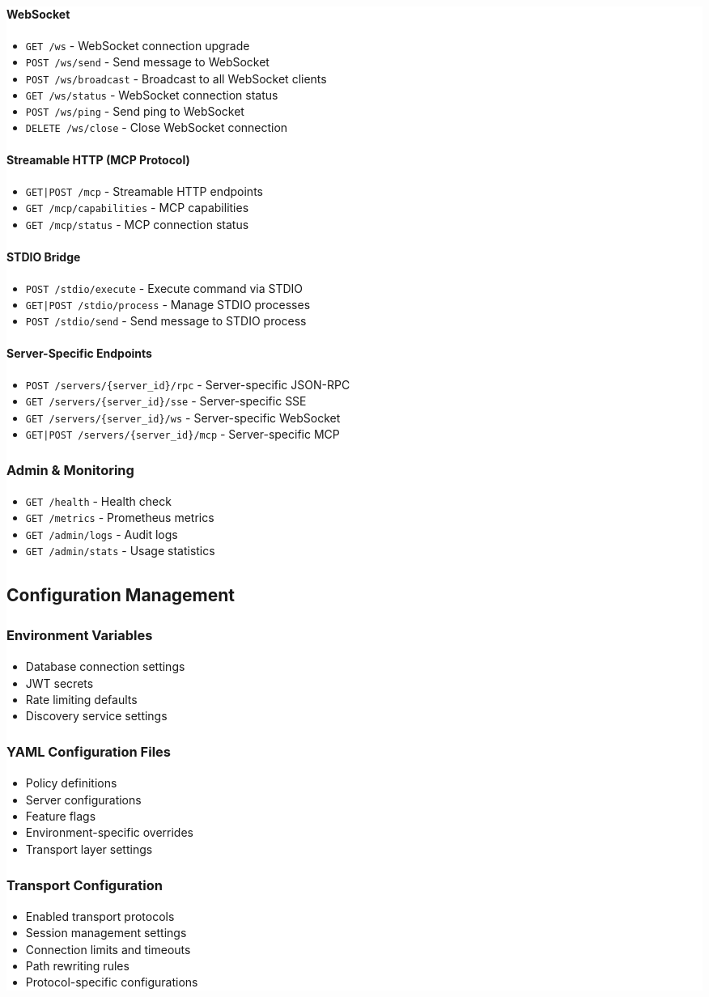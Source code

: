 #### WebSocket
- `GET /ws` - WebSocket connection upgrade
- `POST /ws/send` - Send message to WebSocket
- `POST /ws/broadcast` - Broadcast to all WebSocket clients
- `GET /ws/status` - WebSocket connection status
- `POST /ws/ping` - Send ping to WebSocket
- `DELETE /ws/close` - Close WebSocket connection

#### Streamable HTTP (MCP Protocol)
- `GET|POST /mcp` - Streamable HTTP endpoints
- `GET /mcp/capabilities` - MCP capabilities
- `GET /mcp/status` - MCP connection status

#### STDIO Bridge
- `POST /stdio/execute` - Execute command via STDIO
- `GET|POST /stdio/process` - Manage STDIO processes
- `POST /stdio/send` - Send message to STDIO process

#### Server-Specific Endpoints
- `POST /servers/{server_id}/rpc` - Server-specific JSON-RPC
- `GET /servers/{server_id}/sse` - Server-specific SSE
- `GET /servers/{server_id}/ws` - Server-specific WebSocket
- `GET|POST /servers/{server_id}/mcp` - Server-specific MCP

### Admin & Monitoring
- `GET /health` - Health check
- `GET /metrics` - Prometheus metrics
- `GET /admin/logs` - Audit logs
- `GET /admin/stats` - Usage statistics

## Configuration Management

### Environment Variables
- Database connection settings
- JWT secrets
- Rate limiting defaults
- Discovery service settings

### YAML Configuration Files
- Policy definitions
- Server configurations
- Feature flags
- Environment-specific overrides
- Transport layer settings

### Transport Configuration
- Enabled transport protocols
- Session management settings
- Connection limits and timeouts
- Path rewriting rules
- Protocol-specific configurations
